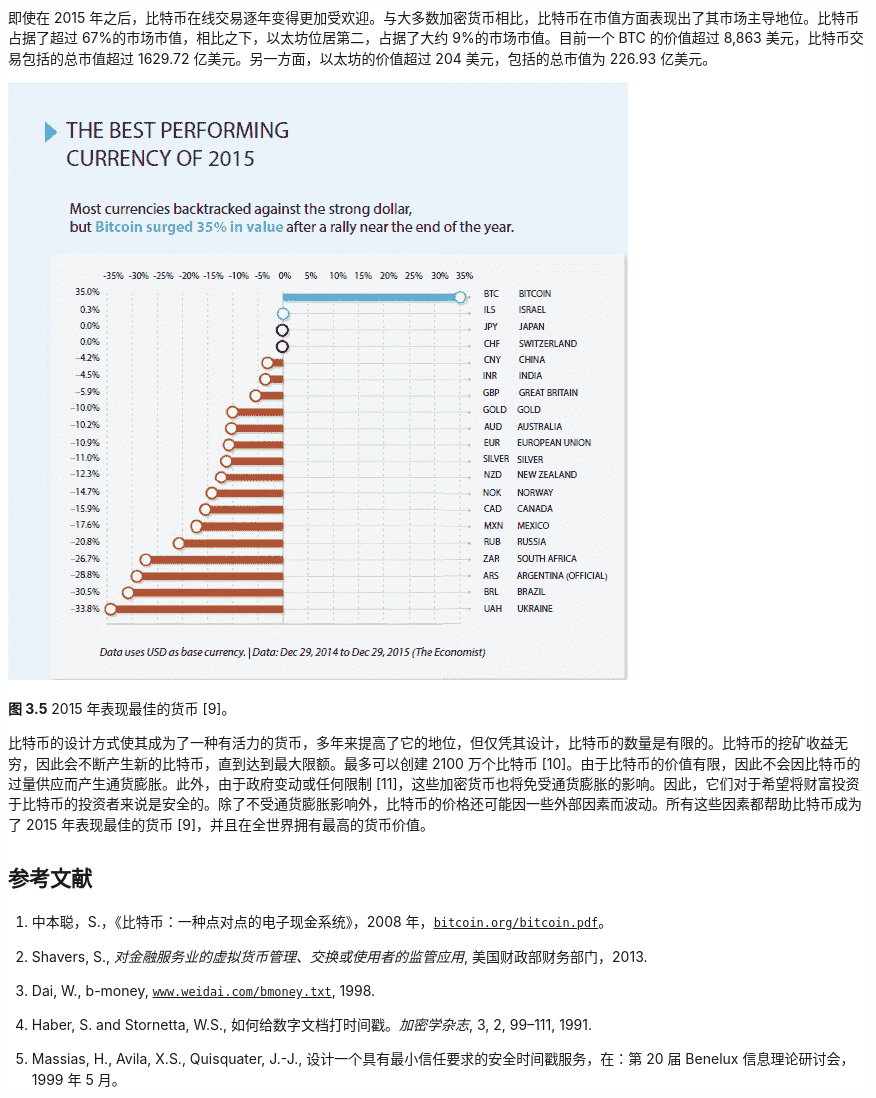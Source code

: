 即使在 2015 年之后，比特币在线交易逐年变得更加受欢迎。与大多数加密货币相比，比特币在市值方面表现出了其市场主导地位。比特币占据了超过 67%的市场市值，相比之下，以太坊位居第二，占据了大约 9%的市场市值。目前一个 BTC 的价值超过 8,863 美元，比特币交易包括的总市值超过 1629.72 亿美元。另一方面，以太坊的价值超过 204 美元，包括的总市值为 226.93 亿美元。

![柱状图描绘了 2015 年表现最佳的货币。](img/fig3_5.jpg)

**图 3.5** 2015 年表现最佳的货币 [9]。

比特币的设计方式使其成为了一种有活力的货币，多年来提高了它的地位，但仅凭其设计，比特币的数量是有限的。比特币的挖矿收益无穷，因此会不断产生新的比特币，直到达到最大限额。最多可以创建 2100 万个比特币 [10]。由于比特币的价值有限，因此不会因比特币的过量供应而产生通货膨胀。此外，由于政府变动或任何限制 [11]，这些加密货币也将免受通货膨胀的影响。因此，它们对于希望将财富投资于比特币的投资者来说是安全的。除了不受通货膨胀影响外，比特币的价格还可能因一些外部因素而波动。所有这些因素都帮助比特币成为了 2015 年表现最佳的货币 [9]，并且在全世界拥有最高的货币价值。

## 参考文献

1. 中本聪，S.，《比特币：一种点对点的电子现金系统》，2008 年，[`bitcoin.org/bitcoin.pdf`](https://bitcoin.org/bitcoin.pdf)。

2. Shavers, S., *对金融服务业的虚拟货币管理、交换或使用者的监管应用*, 美国财政部财务部门，2013.

3. Dai, W., b-money, [`www.weidai.com/bmoney.txt`](http://www.weidai.com/bmoney.txt), 1998.

4. Haber, S. and Stornetta, W.S., 如何给数字文档打时间戳。*加密学杂志*, 3, 2, 99–111, 1991.

5. Massias, H., Avila, X.S., Quisquater, J.-J., 设计一个具有最小信任要求的安全时间戳服务，在：第 20 届 Benelux 信息理论研讨会，1999 年 5 月。
